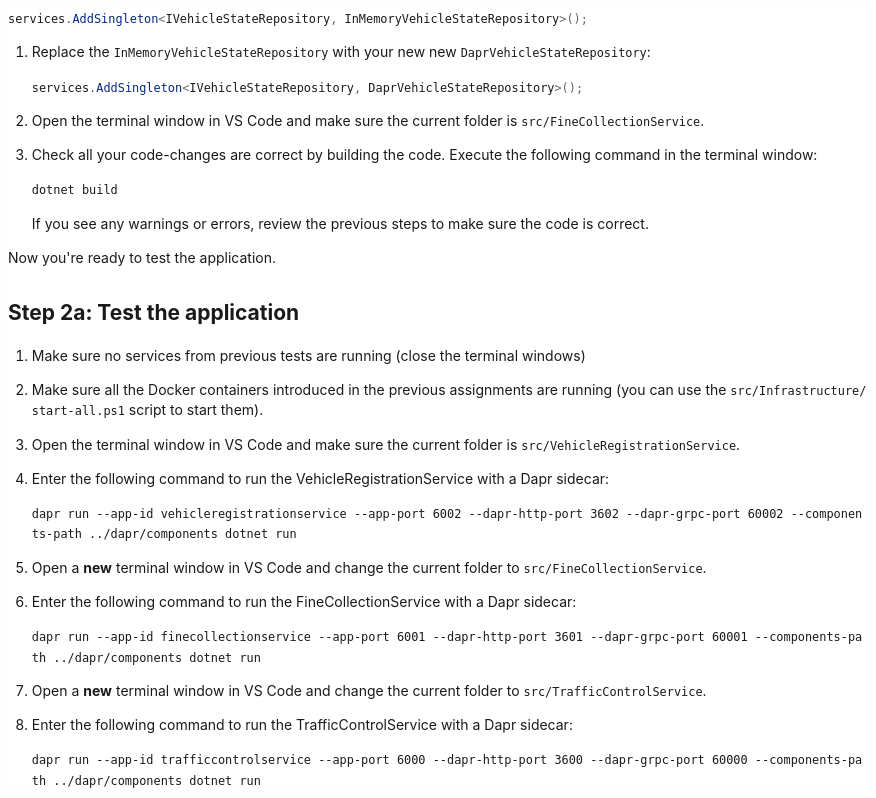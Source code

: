    ```csharp
   services.AddSingleton<IVehicleStateRepository, InMemoryVehicleStateRepository>();
   ```

1. Replace the `InMemoryVehicleStateRepository` with your new new `DaprVehicleStateRepository`:

   ```csharp
   services.AddSingleton<IVehicleStateRepository, DaprVehicleStateRepository>();
   ```

1. Open the terminal window in VS Code and make sure the current folder is `src/FineCollectionService`.

1. Check all your code-changes are correct by building the code. Execute the following command in the terminal window:

   ```console
   dotnet build
   ```

   If you see any warnings or errors, review the previous steps to make sure the code is correct.

Now you're ready to test the application.

## Step 2a: Test the application

1. Make sure no services from previous tests are running (close the terminal windows)

1. Make sure all the Docker containers introduced in the previous assignments are running (you can use the `src/Infrastructure/start-all.ps1` script to start them).

1. Open the terminal window in VS Code and make sure the current folder is `src/VehicleRegistrationService`.

1. Enter the following command to run the VehicleRegistrationService with a Dapr sidecar:

   ```console
   dapr run --app-id vehicleregistrationservice --app-port 6002 --dapr-http-port 3602 --dapr-grpc-port 60002 --components-path ../dapr/components dotnet run
   ```

1. Open a **new** terminal window in VS Code and change the current folder to `src/FineCollectionService`.

1. Enter the following command to run the FineCollectionService with a Dapr sidecar:

   ```console
   dapr run --app-id finecollectionservice --app-port 6001 --dapr-http-port 3601 --dapr-grpc-port 60001 --components-path ../dapr/components dotnet run
   ```

1. Open a **new** terminal window in VS Code and change the current folder to `src/TrafficControlService`.

1. Enter the following command to run the TrafficControlService with a Dapr sidecar:

   ```console
   dapr run --app-id trafficcontrolservice --app-port 6000 --dapr-http-port 3600 --dapr-grpc-port 60000 --components-path ../dapr/components dotnet run
   ```

